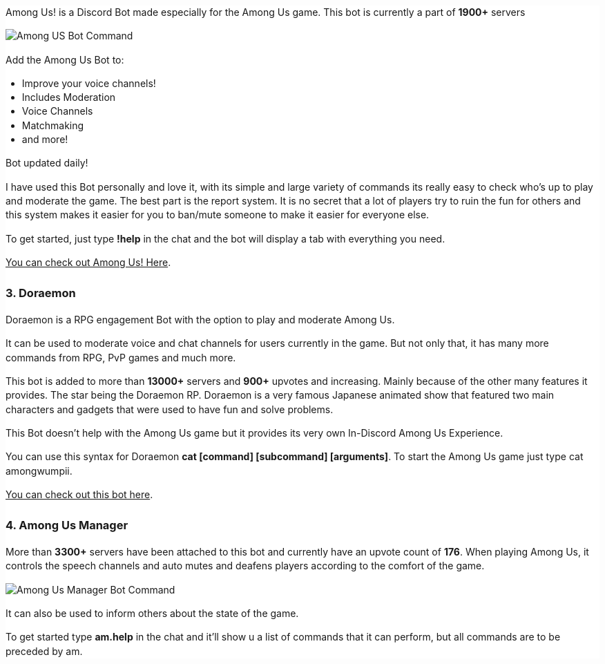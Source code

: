 Among Us! is a Discord Bot made especially for the Among Us game. This bot is currently a part of **1900+** servers

![ Among US Bot Command](https://images.wondershare.com/filmora/article-images/among-us-bot-command.jpg)

 Add the Among Us Bot to:

* Improve your voice channels!
* Includes Moderation
* Voice Channels
* Matchmaking
* and more!

Bot updated daily!

I have used this Bot personally and love it, with its simple and large variety of commands its really easy to check who’s up to play and moderate the game. The best part is the report system. It is no secret that a lot of players try to ruin the fun for others and this system makes it easier for you to ban/mute someone to make it easier for everyone else.

To get started, just type **!help** in the chat and the bot will display a tab with everything you need.

[You can check out Among Us! Here](https://top.gg/bot/746578520343445515).

### 3\. Doraemon

Doraemon is a RPG engagement Bot with the option to play and moderate Among Us.

It can be used to moderate voice and chat channels for users currently in the game. But not only that, it has many more commands from RPG, PvP games and much more.

This bot is added to more than **13000+** servers and **900+** upvotes and increasing. Mainly because of the other many features it provides. The star being the Doraemon RP. Doraemon is a very famous Japanese animated show that featured two main characters and gadgets that were used to have fun and solve problems.

This Bot doesn’t help with the Among Us game but it provides its very own In-Discord Among Us Experience.

You can use this syntax for Doraemon **cat \[command\] \[subcommand\] \[arguments\]**. To start the Among Us game just type cat amongwumpii.

[You can check out this bot here](https://top.gg/bot/574812330760863744).

### 4\. Among Us Manager

More than **3300+** servers have been attached to this bot and currently have an upvote count of **176**. When playing Among Us, it controls the speech channels and auto mutes and deafens players according to the comfort of the game.

![ Among Us Manager Bot Command](https://images.wondershare.com/filmora/article-images/among-us-manager-bot-command.jpg)

It can also be used to inform others about the state of the game.

To get started type **am.help** in the chat and it’ll show u a list of commands that it can perform, but all commands are to be preceded by am.
